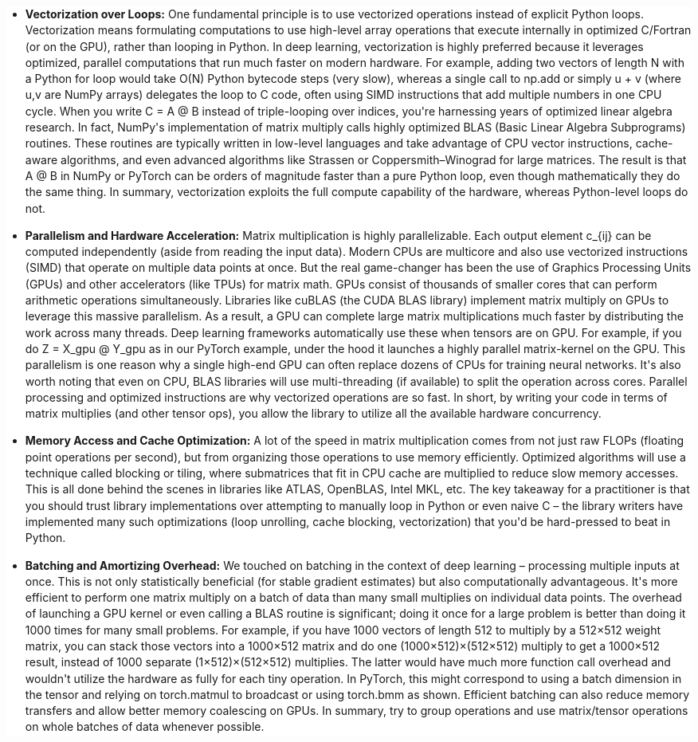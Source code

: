 - **Vectorization over Loops:** One fundamental principle is to use vectorized operations instead of explicit Python loops. Vectorization means formulating computations to use high-level array operations that execute internally in optimized C/Fortran (or on the GPU), rather than looping in Python. In deep learning, vectorization is highly preferred because it leverages optimized, parallel computations that run much faster on modern hardware. For example, adding two vectors of length N with a Python for loop would take O(N) Python bytecode steps (very slow), whereas a single call to np.add or simply u + v (where u,v are NumPy arrays) delegates the loop to C code, often using SIMD instructions that add multiple numbers in one CPU cycle. When you write C = A @ B instead of triple-looping over indices, you're harnessing years of optimized linear algebra research. In fact, NumPy's implementation of matrix multiply calls highly optimized BLAS (Basic Linear Algebra Subprograms) routines. These routines are typically written in low-level languages and take advantage of CPU vector instructions, cache-aware algorithms, and even advanced algorithms like Strassen or Coppersmith–Winograd for large matrices. The result is that A @ B in NumPy or PyTorch can be orders of magnitude faster than a pure Python loop, even though mathematically they do the same thing. In summary, vectorization exploits the full compute capability of the hardware, whereas Python-level loops do not.

- **Parallelism and Hardware Acceleration:** Matrix multiplication is highly parallelizable. Each output element c_{ij} can be computed independently (aside from reading the input data). Modern CPUs are multicore and also use vectorized instructions (SIMD) that operate on multiple data points at once. But the real game-changer has been the use of Graphics Processing Units (GPUs) and other accelerators (like TPUs) for matrix math. GPUs consist of thousands of smaller cores that can perform arithmetic operations simultaneously. Libraries like cuBLAS (the CUDA BLAS library) implement matrix multiply on GPUs to leverage this massive parallelism. As a result, a GPU can complete large matrix multiplications much faster by distributing the work across many threads. Deep learning frameworks automatically use these when tensors are on GPU. For example, if you do Z = X_gpu @ Y_gpu as in our PyTorch example, under the hood it launches a highly parallel matrix-kernel on the GPU. This parallelism is one reason why a single high-end GPU can often replace dozens of CPUs for training neural networks. It's also worth noting that even on CPU, BLAS libraries will use multi-threading (if available) to split the operation across cores. Parallel processing and optimized instructions are why vectorized operations are so fast. In short, by writing your code in terms of matrix multiplies (and other tensor ops), you allow the library to utilize all the available hardware concurrency.

- **Memory Access and Cache Optimization:** A lot of the speed in matrix multiplication comes from not just raw FLOPs (floating point operations per second), but from organizing those operations to use memory efficiently. Optimized algorithms will use a technique called blocking or tiling, where submatrices that fit in CPU cache are multiplied to reduce slow memory accesses. This is all done behind the scenes in libraries like ATLAS, OpenBLAS, Intel MKL, etc. The key takeaway for a practitioner is that you should trust library implementations over attempting to manually loop in Python or even naive C – the library writers have implemented many such optimizations (loop unrolling, cache blocking, vectorization) that you'd be hard-pressed to beat in Python.

- **Batching and Amortizing Overhead:** We touched on batching in the context of deep learning – processing multiple inputs at once. This is not only statistically beneficial (for stable gradient estimates) but also computationally advantageous. It's more efficient to perform one matrix multiply on a batch of data than many small multiplies on individual data points. The overhead of launching a GPU kernel or even calling a BLAS routine is significant; doing it once for a large problem is better than doing it 1000 times for many small problems. For example, if you have 1000 vectors of length 512 to multiply by a 512×512 weight matrix, you can stack those vectors into a 1000×512 matrix and do one (1000×512)×(512×512) multiply to get a 1000×512 result, instead of 1000 separate (1×512)×(512×512) multiplies. The latter would have much more function call overhead and wouldn't utilize the hardware as fully for each tiny operation. In PyTorch, this might correspond to using a batch dimension in the tensor and relying on torch.matmul to broadcast or using torch.bmm as shown. Efficient batching can also reduce memory transfers and allow better memory coalescing on GPUs. In summary, try to group operations and use matrix/tensor operations on whole batches of data whenever possible.
